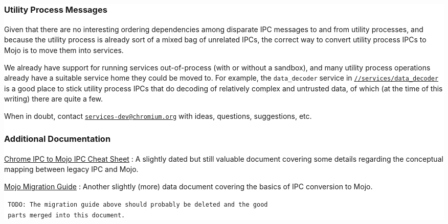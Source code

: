 ### Utility Process Messages

Given that there are no interesting ordering dependencies among disparate IPC
messages to and from utility processes, and because the utility process is
already sort of a mixed bag of unrelated IPCs, the correct way to convert
utility process IPCs to Mojo is to move them into services.

We already have support for running services out-of-process (with or without a
sandbox), and many utility process operations already have a suitable service
home they could be moved to. For example, the `data_decoder` service in
[`//services/data_decoder`](https://cs.chromium.org/chromium/src/services/data_decoder/)
is a good place to stick utility process IPCs that do decoding of relatively
complex and untrusted data, of which (at the time of this writing) there are
quite a few.

When in doubt, contact
[`services-dev@chromium.org`](https://groups.google.com/a/chromium.org/forum/#!forum/services-dev)
with ideas, questions, suggestions, etc.

### Additional Documentation

[Chrome IPC to Mojo IPC Cheat Sheet](https://www.chromium.org/developers/design-documents/mojo/chrome-ipc-to-mojo-ipc-cheat-sheet)
:    A slightly dated but still valuable document covering some details
     regarding the conceptual mapping between legacy IPC and Mojo.

[Mojo Migration Guide](https://www.chromium.org/developers/design-documents/mojo/mojo-migration-guide)
:    Another slightly (more) data document covering the basics of IPC conversion
     to Mojo.

     TODO: The migration guide above should probably be deleted and the good
     parts merged into this document.
